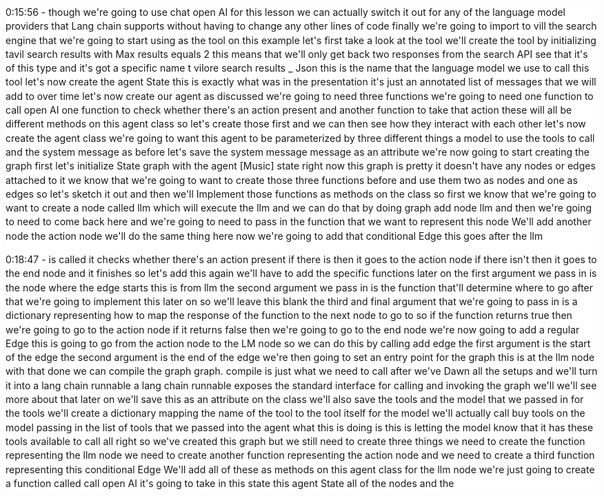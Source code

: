 0:15:56 -  though we're going to use chat open AI for this lesson we can actually switch it out for any of the language model providers that Lang chain supports without having to change any other lines of code finally we're going to import to vill the search engine that we're going to start using as the tool on this example let's first take a look at the tool we'll create the tool by initializing tavil search results with Max results equals 2 this means that we'll only get back two responses from the search API see that it's of this type and it's got a specific name t vilore search results _ Json this is the name that the language model we use to call this tool let's now create the agent State this is exactly what was in the presentation it's just an annotated list of messages that we will add to over time let's now create our agent as discussed we're going to need three functions we're going to need one function to call open AI one function to check whether there's an action present and another function to take that action these will all be different methods on this agent class so let's create those first and we can then see how they interact with each other let's now create the agent class we're going to want this agent to be parameterized by three different things a model to use the tools to call and the system message as before let's save the system message message as an attribute we're now going to start creating the graph first let's initialize State graph with the agent [Music] state right now this graph is pretty it doesn't have any nodes or edges attached to it we know that we're going to want to create those three functions before and use them two as nodes and one as edges so let's sketch it out and then we'll Implement those functions as methods on the class so first we know that we're going to want to create a node called llm which will execute the llm and we can do that by doing graph add node llm and then we're going to need to come back here and we're going to need to pass in the function that we want to represent this node We'll add another node the action node we'll do the same thing here now we're going to add that conditional Edge this goes after the llm

0:18:47 -  is called it checks whether there's an action present if there is then it goes to the action node if there isn't then it goes to the end node and it finishes so let's add this again we'll have to add the specific functions later on the first argument we pass in is the node where the edge starts this is from llm the second argument we pass in is the function that'll determine where to go after that we're going to implement this later on so we'll leave this blank the third and final argument that we're going to pass in is a dictionary representing how to map the response of the function to the next node to go to so if the function returns true then we're going to go to the action node if it returns false then we're going to go to the end node we're now going to add a regular Edge this is going to go from the action node to the LM node so we can do this by calling add edge the first argument is the start of the edge the second argument is the end of the edge we're then going to set an entry point for the graph this is at the llm node with that done we can compile the graph graph. compile is just what we need to call after we've Dawn all the setups and we'll turn it into a lang chain runnable a lang chain runnable exposes the standard interface for calling and invoking the graph we'll we'll see more about that later on we'll save this as an attribute on the class we'll also save the tools and the model that we passed in for the tools we'll create a dictionary mapping the name of the tool to the tool itself for the model we'll actually call buy tools on the model passing in the list of tools that we passed into the agent what this is doing is this is letting the model know that it has these tools available to call all right so we've created this graph but we still need to create three things we need to create the function representing the llm node we need to create another function representing the action node and we need to create a third function representing this conditional Edge We'll add all of these as methods on this agent class for the llm node we're just going to create a function called call open AI it's going to take in this state this agent State all of the nodes and the
